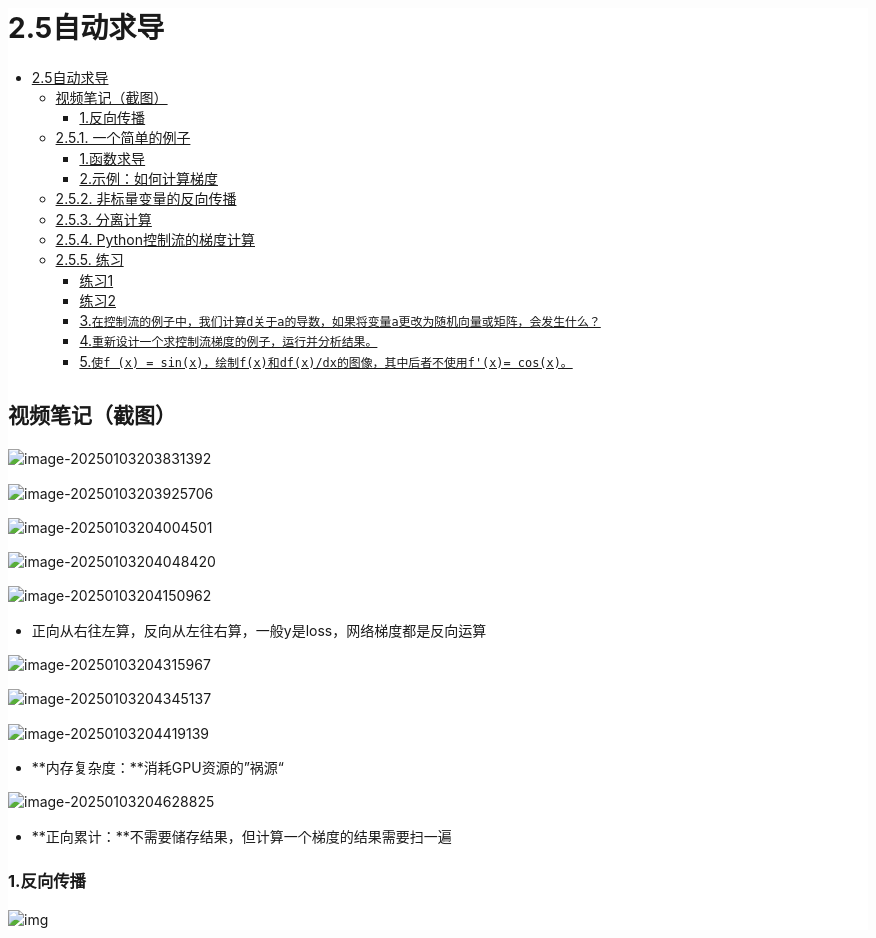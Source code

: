 

# 2.5自动求导

- [2.5自动求导](#25自动求导)
  - [视频笔记（截图）](#视频笔记截图)
    - [1.反向传播](#1反向传播)
  - [2.5.1. 一个简单的例子](#251-一个简单的例子)
    - [1.函数求导](#1函数求导)
    - [2.示例：如何计算梯度](#2示例如何计算梯度)
  - [2.5.2. 非标量变量的反向传播](#252-非标量变量的反向传播)
  - [2.5.3. 分离计算](#253-分离计算)
  - [2.5.4. Python控制流的梯度计算](#254-python控制流的梯度计算)
  - [2.5.5. 练习](#255-练习)
    - [练习1](#练习1)
    - [练习2](#练习2)
    - [3.`在控制流的例子中，我们计算d关于a的导数，如果将变量a更改为随机向量或矩阵，会发生什么？`](#3在控制流的例子中我们计算d关于a的导数如果将变量a更改为随机向量或矩阵会发生什么)
    - [4.`重新设计一个求控制流梯度的例子，运行并分析结果。`](#4重新设计一个求控制流梯度的例子运行并分析结果)
    - [5.`使f (x) = sin(x)，绘制f(x)和df(x)/dx的图像，其中后者不使用f'(x)= cos(x)。`](#5使f-x--sinx绘制fx和dfxdx的图像其中后者不使用fx-cosx)


## 视频笔记（截图）

![image-20250103203831392](https://raw.githubusercontent.com/Gainwu/img_cloud/main/img/image-20250103203831392.png)

![image-20250103203925706](https://raw.githubusercontent.com/Gainwu/img_cloud/main/img/image-20250103203925706.png)

![image-20250103204004501](https://raw.githubusercontent.com/Gainwu/img_cloud/main/img/image-20250103204004501.png)

 ![image-20250103204048420](https://raw.githubusercontent.com/Gainwu/img_cloud/main/img/image-20250103204048420.png)

 ![image-20250103204150962](https://raw.githubusercontent.com/Gainwu/img_cloud/main/img/image-20250103204150962.png)

- 正向从右往左算，反向从左往右算，一般y是loss，网络梯度都是反向运算

![image-20250103204315967](https://raw.githubusercontent.com/Gainwu/img_cloud/main/img/image-20250103204315967.png)

![image-20250103204345137](https://raw.githubusercontent.com/Gainwu/img_cloud/main/img/image-20250103204345137.png)

 ![image-20250103204419139](https://raw.githubusercontent.com/Gainwu/img_cloud/main/img/image-20250103204419139.png)

- **内存复杂度：**消耗GPU资源的”祸源“

![image-20250103204628825](https://raw.githubusercontent.com/Gainwu/img_cloud/main/img/image-20250103204628825.png)

- **正向累计：**不需要储存结果，但计算一个梯度的结果需要扫一遍

### 1.反向传播

![img](https://raw.githubusercontent.com/Gainwu/img_cloud/main/img/1850883-20211011233337880-58600339.png)

